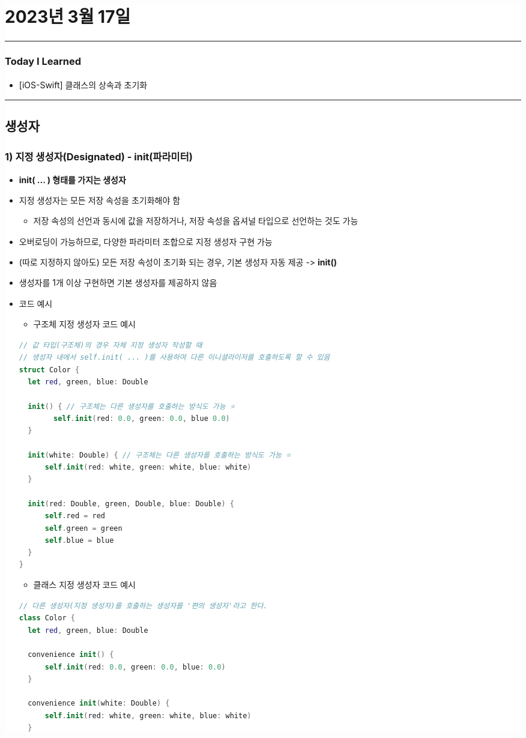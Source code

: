 # 2023년 3월 17일 

---

### Today  I Learned 

- [iOS-Swift] 클래스의 상속과 초기화 

---

## 생성자

### 1) 지정 생성자(Designated) - init(파라미터)

- **init( ... ) 형태를 가지는 생성자**

- 지정 생성자는 모든 저장 속성을 초기화해야 함 

  - 저장 속성의 선언과 동시에 값을 저장하거나, 저장 속성을 옵셔널 타입으로 선언하는 것도 가능 

- 오버로딩이 가능하므로, 다양한 파라미터 조합으로 지정 생성자 구현 가능 

- (따로 지정하지 않아도) 모든 저장 속성이 초기화 되는 경우, 기본 생성자 자동 제공 -> **init()**

- 생성자를 1개 이상 구현하면 기본 생성자를 제공하지 않음 

- 코드 예시

  - 구조체 지정 생성자 코드 예시

  ```swift
  // 값 타입(구조체)의 경우 자체 지정 생성자 작성할 때 
  // 생성자 내에서 self.init( ... )를 사용하여 다른 이니셜라이저를 호출하도록 할 수 있음 
  struct Color {
  	let red, green, blue: Double
  		
  	init() { // 구조체는 다른 생성자를 호출하는 방식도 가능 ⭐️
          self.init(red: 0.0, green: 0.0, blue 0.0)
  	}
  
  	init(white: Double) { // 구조체는 다른 생성자를 호출하는 방식도 가능 ⭐️
  		self.init(red: white, green: white, blue: white)
  	}
  
  	init(red: Double, green, Double, blue: Double) {
  		self.red = red 
  		self.green = green 
  		self.blue = blue 
  	}
  }
  ```

  - 클래스 지정 생성자 코드 예시

  ```swift
  // 다른 생성자(지정 생성자)를 호출하는 생성자를 '편의 생성자'라고 한다.
  class Color {
  	let red, green, blue: Double 
  		
  	convenience init() {
  		self.init(red: 0.0, green: 0.0, blue: 0.0)
  	}
  
  	convenience init(white: Double) {
  		self.init(red: white, green: white, blue: white)
  	}
  
  ```